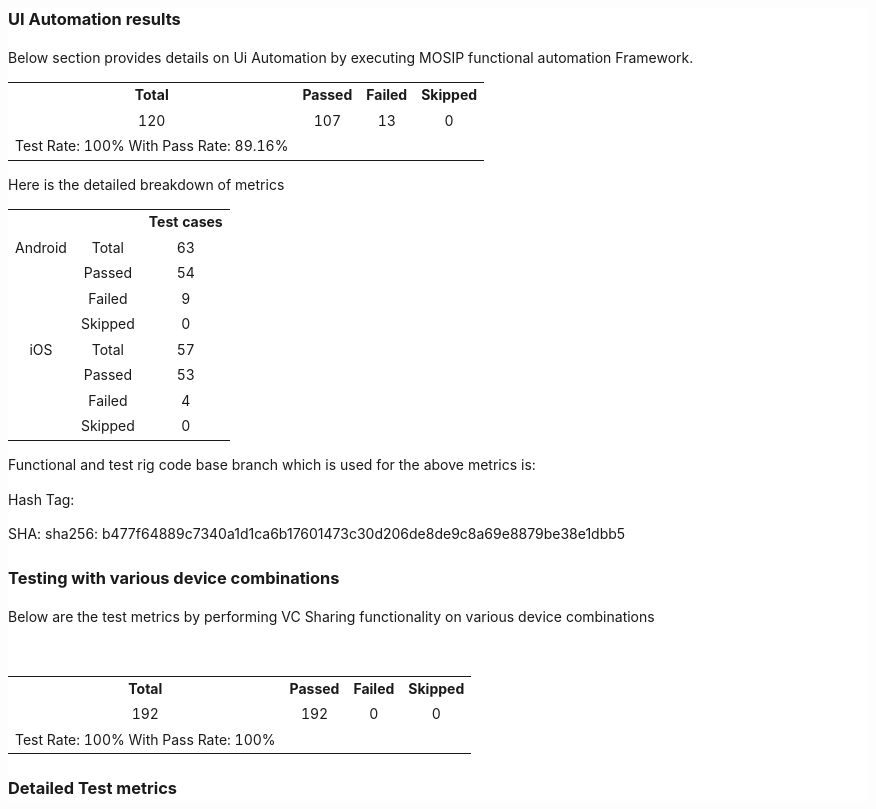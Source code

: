 ### UI Automation results

Below section provides details on Ui Automation by executing MOSIP functional automation Framework.

|                                        |            |            |             |
| :------------------------------------: | :--------: | :--------: | :---------: |
|                **Total**               | **Passed** | **Failed** | **Skipped** |
|                   120                  |     107    |     13     |      0      |
| Test Rate: 100% With Pass Rate: 89.16% |            |            |             |

Here is the detailed breakdown of metrics

|         |         |                |
| :-----: | :-----: | :------------: |
|         |         | **Test cases** |
| Android |  Total  |       63       |
|         |  Passed |       54       |
|         |  Failed |        9       |
|         | Skipped |        0       |
|   iOS   |  Total  |       57       |
|         |  Passed |       53       |
|         |  Failed |        4       |
|         | Skipped |        0       |

Functional and test rig code base branch which is used for the above metrics is:

Hash Tag:

SHA: sha256: b477f64889c7340a1d1ca6b17601473c30d206de8de9c8a69e8879be38e1dbb5

### Testing with various device combinations

Below are the test metrics by performing VC Sharing functionality on various device combinations

<figure><img src="../../../../.gitbook/assets/Inji_Mobile_Releases_0.13.0_Test_Report_Feature_Health_Various_Device.png" alt=""><figcaption></figcaption></figure>

|                                      |            |            |             |
| :----------------------------------: | :--------: | :--------: | :---------: |
|               **Total**              | **Passed** | **Failed** | **Skipped** |
|                  192                 |     192    |      0     |      0      |
| Test Rate: 100% With Pass Rate: 100% |            |            |             |

### Detailed Test metrics
